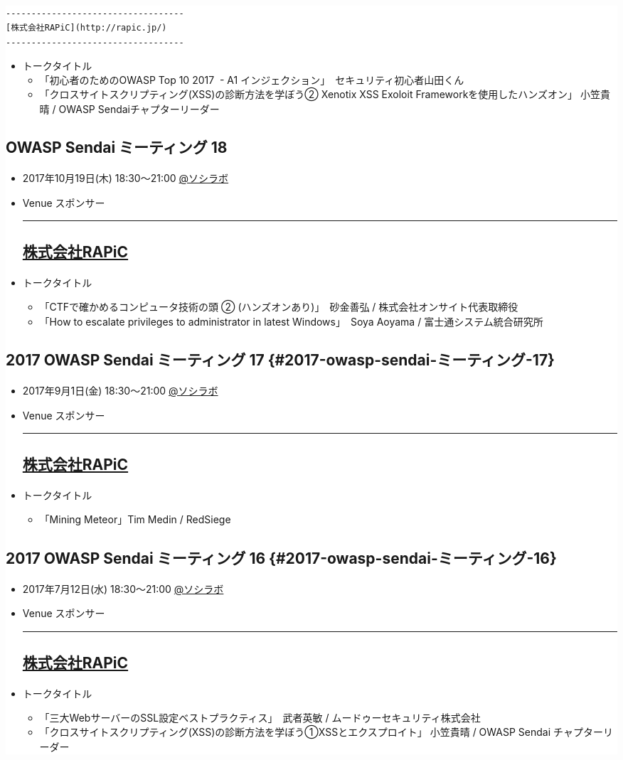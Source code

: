    -----------------------------------
    [株式会社RAPiC](http://rapic.jp/)
    -----------------------------------

- トークタイトル
  - 「初心者のためのOWASP Top 10 2017  - A1
    インジェクション」　セキュリティ初心者山田くん
  - 「クロスサイトスクリプティング(XSS)の診断方法を学ぼう② Xenotix XSS
    Exoloit Frameworkを使用したハンズオン」 小笠貴晴 / OWASP
    Sendaiチャプターリーダー

## OWASP Sendai ミーティング 18

- 2017年10月19日(木) 18:30～21:00 [\@ソシラボ](http://socilabo.com/)

- Venue スポンサー

    -----------------------------------
    [株式会社RAPiC](http://rapic.jp/)
    -----------------------------------

- トークタイトル
  - 「CTFで確かめるコンピュータ技術の頭 ② (ハンズオンあり)」　砂金善弘 /
    株式会社オンサイト代表取締役
  - 「How to escalate privileges to administrator in latest
    Windows」　Soya Aoyama / 富士通システム統合研究所

## 2017 OWASP Sendai ミーティング 17 {#2017-owasp-sendai-ミーティング-17}

- 2017年9月1日(金) 18:30～21:00 [\@ソシラボ](http://socilabo.com/)

- Venue スポンサー

    -----------------------------------
    [株式会社RAPiC](http://rapic.jp/)
    -----------------------------------

- トークタイトル
  - 「Mining Meteor」Tim Medin / RedSiege

## 2017 OWASP Sendai ミーティング 16 {#2017-owasp-sendai-ミーティング-16}

- 2017年7月12日(水) 18:30～21:00 [\@ソシラボ](http://socilabo.com/)

- Venue スポンサー

    -----------------------------------
    [株式会社RAPiC](http://rapic.jp/)
    -----------------------------------

- トークタイトル
  - 「三大WebサーバーのSSL設定ベストプラクティス」　武者英敏 /
    ムードゥーセキュリティ株式会社
  - 「クロスサイトスクリプティング(XSS)の診断方法を学ぼう①XSSとエクスプロイト」
    小笠貴晴 / OWASP Sendai チャプターリーダー
